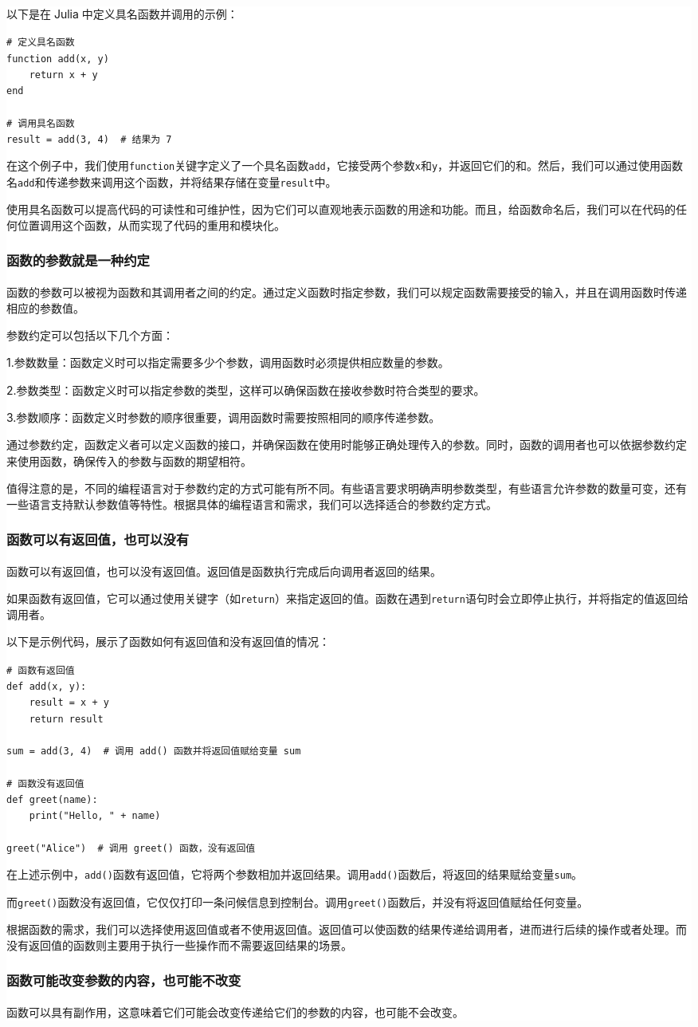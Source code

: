 以下是在 Julia 中定义具名函数并调用的示例：
```julia=
# 定义具名函数
function add(x, y)
    return x + y
end

# 调用具名函数
result = add(3, 4)  # 结果为 7
```
在这个例子中，我们使用`function`关键字定义了一个具名函数`add`，它接受两个参数`x`和`y`，并返回它们的和。然后，我们可以通过使用函数名`add`和传递参数来调用这个函数，并将结果存储在变量`result`中。

使用具名函数可以提高代码的可读性和可维护性，因为它们可以直观地表示函数的用途和功能。而且，给函数命名后，我们可以在代码的任何位置调用这个函数，从而实现了代码的重用和模块化。
### 函数的参数就是一种约定
函数的参数可以被视为函数和其调用者之间的约定。通过定义函数时指定参数，我们可以规定函数需要接受的输入，并且在调用函数时传递相应的参数值。

参数约定可以包括以下几个方面：

1.参数数量：函数定义时可以指定需要多少个参数，调用函数时必须提供相应数量的参数。

2.参数类型：函数定义时可以指定参数的类型，这样可以确保函数在接收参数时符合类型的要求。

3.参数顺序：函数定义时参数的顺序很重要，调用函数时需要按照相同的顺序传递参数。

通过参数约定，函数定义者可以定义函数的接口，并确保函数在使用时能够正确处理传入的参数。同时，函数的调用者也可以依据参数约定来使用函数，确保传入的参数与函数的期望相符。

值得注意的是，不同的编程语言对于参数约定的方式可能有所不同。有些语言要求明确声明参数类型，有些语言允许参数的数量可变，还有一些语言支持默认参数值等特性。根据具体的编程语言和需求，我们可以选择适合的参数约定方式。
### 函数可以有返回值，也可以没有
函数可以有返回值，也可以没有返回值。返回值是函数执行完成后向调用者返回的结果。

如果函数有返回值，它可以通过使用关键字（如`return`）来指定返回的值。函数在遇到`return`语句时会立即停止执行，并将指定的值返回给调用者。

以下是示例代码，展示了函数如何有返回值和没有返回值的情况：
```python=
# 函数有返回值
def add(x, y):
    result = x + y
    return result

sum = add(3, 4)  # 调用 add() 函数并将返回值赋给变量 sum

# 函数没有返回值
def greet(name):
    print("Hello, " + name)

greet("Alice")  # 调用 greet() 函数，没有返回值
```
在上述示例中，`add()`函数有返回值，它将两个参数相加并返回结果。调用`add()`函数后，将返回的结果赋给变量`sum`。

而`greet()`函数没有返回值，它仅仅打印一条问候信息到控制台。调用`greet()`函数后，并没有将返回值赋给任何变量。

根据函数的需求，我们可以选择使用返回值或者不使用返回值。返回值可以使函数的结果传递给调用者，进而进行后续的操作或者处理。而没有返回值的函数则主要用于执行一些操作而不需要返回结果的场景。
### 函数可能改变参数的内容，也可能不改变
函数可以具有副作用，这意味着它们可能会改变传递给它们的参数的内容，也可能不会改变。
